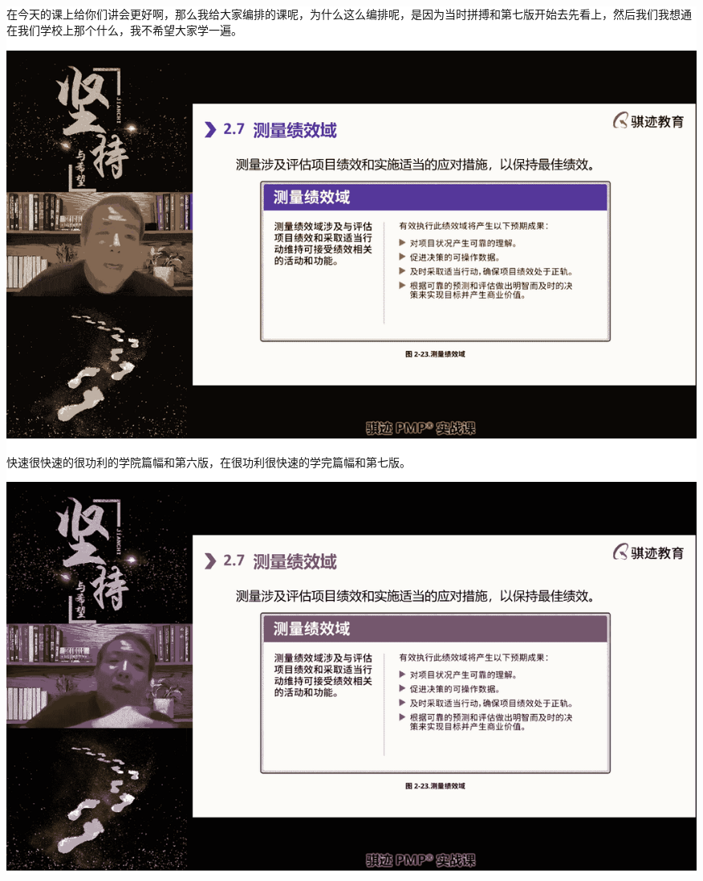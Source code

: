 在今天的课上给你们讲会更好啊，那么我给大家编排的课呢，为什么这么编排呢，是因为当时拼搏和第七版开始去先看上，然后我们我想通在我们学校上那个什么，我不希望大家学一遍。



![](img/b0f70c329973c5981963ebad4259c86d_35.png)

快速很快速的很功利的学院篇幅和第六版，在很功利很快速的学完篇幅和第七版。

![](img/b0f70c329973c5981963ebad4259c86d_37.png)
